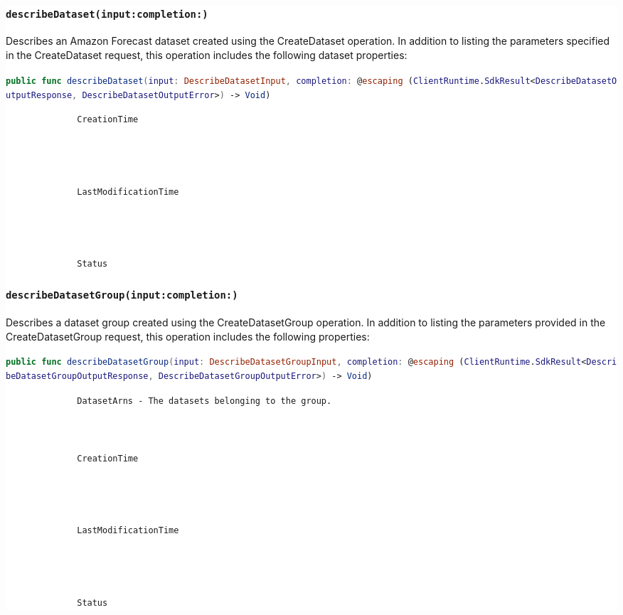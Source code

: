 ### `describeDataset(input:completion:)`

Describes an Amazon Forecast dataset created using the CreateDataset
operation.
In addition to listing the parameters specified in the CreateDataset request,
this operation includes the following dataset properties:​

``` swift
public func describeDataset(input: DescribeDatasetInput, completion: @escaping (ClientRuntime.SdkResult<DescribeDatasetOutputResponse, DescribeDatasetOutputError>) -> Void)
```

``` 
              CreationTime




              LastModificationTime




              Status
```

### `describeDatasetGroup(input:completion:)`

Describes a dataset group created using the CreateDatasetGroup
operation.
In addition to listing the parameters provided in the CreateDatasetGroup
request, this operation includes the following properties:​

``` swift
public func describeDatasetGroup(input: DescribeDatasetGroupInput, completion: @escaping (ClientRuntime.SdkResult<DescribeDatasetGroupOutputResponse, DescribeDatasetGroupOutputError>) -> Void)
```

``` 
              DatasetArns - The datasets belonging to the group.



              CreationTime




              LastModificationTime




              Status
```
